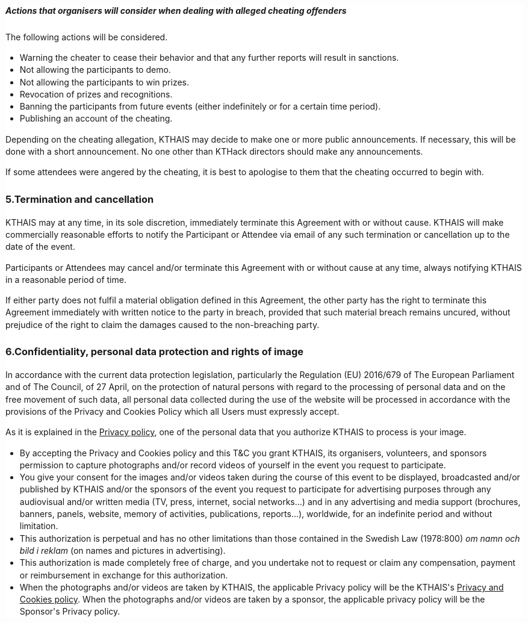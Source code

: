 ##### Actions that organisers will consider when dealing with alleged cheating offenders

The following actions will be considered.

* Warning the cheater to cease their behavior and that any further reports will result in sanctions.
* Not allowing the participants to demo.
* Not allowing the participants to win prizes.
* Revocation of prizes and recognitions.
* Banning the participants from future events (either indefinitely or for a certain time period).
* Publishing an account of the cheating.

Depending on the cheating allegation, KTHAIS may decide to make one or more public announcements. If necessary, this will be done with a short announcement. No one other than KTHack directors should make any announcements.

If some attendees were angered by the cheating, it is best to apologise to them that the cheating occurred to begin with.

### 5.Termination and cancellation

KTHAIS may at any time, in its sole discretion, immediately terminate this Agreement with or without cause. KTHAIS will make commercially reasonable efforts to notify the Participant or Attendee via email of any such termination or cancellation up to the date of the event.

Participants or Attendees may cancel and/or terminate this Agreement with or without cause at any time, always notifying KTHAIS in a reasonable period of time.

If either party does not fulfil a material obligation defined in this Agreement, the other party has the right to terminate this Agreement immediately with written notice to the party in breach, provided that such material breach remains uncured, without prejudice of the right to claim the damages caused to the non-breaching party.

### 6.Confidentiality, personal data protection and rights of image

In accordance with the current data protection legislation, particularly the Regulation (EU) 2016/679 of The European Parliament and of The Council, of 27 April, on the protection of natural persons with regard to the processing of personal data and on the free movement of such data, all personal data collected during the use of the website will be processed in accordance with the provisions of the Privacy and Cookies Policy which all Users must expressly accept.

As it is explained in the [Privacy policy](../privacy-and-cookies), one of the personal data that you authorize KTHAIS to process is your image.

* By accepting the Privacy and Cookies policy and this T&C you grant KTHAIS, its organisers, volunteers, and sponsors permission to capture photographs and/or record videos of yourself in the event you request to participate.
* You give your consent for the images and/or videos taken during the course of this event to be displayed, broadcasted and/or published by KTHAIS and/or the sponsors of the event you request to participate for advertising purposes through any audiovisual and/or written media (TV, press, internet, social networks...) and in any advertising and media support (brochures, banners, panels, website, memory of activities, publications, reports...), worldwide, for an indefinite period and without limitation.
* This authorization is perpetual and has no other limitations than those contained in the Swedish Law (1978:800) *om namn och bild i reklam* (on names and pictures in advertising).
* This authorization is made completely free of charge, and you undertake not to request or claim any compensation, payment or reimbursement in exchange for this authorization.
* When the photographs and/or videos are taken by KTHAIS, the applicable Privacy policy will be the KTHAIS's [Privacy and Cookies policy](../privacy-and-cookies). When the photographs and/or videos are taken by a sponsor, the applicable privacy policy will be the Sponsor's Privacy policy.
